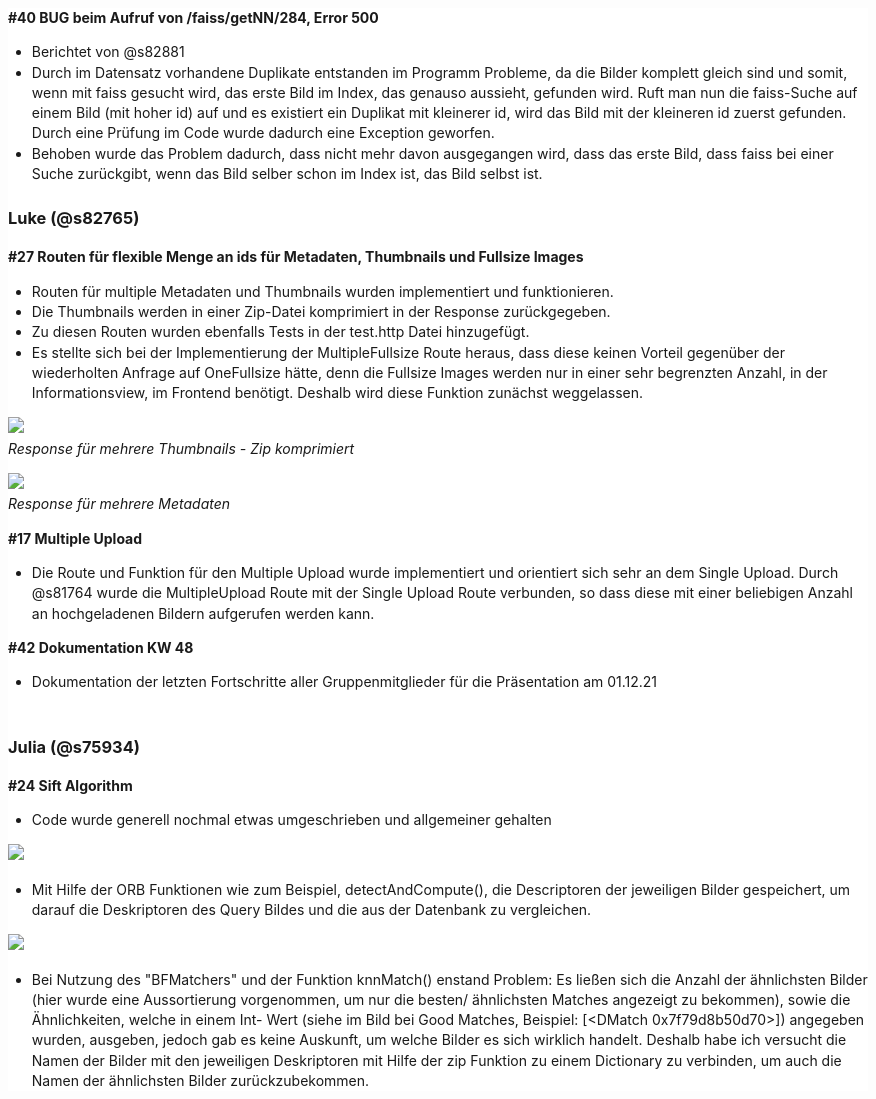 
<b>#40 BUG beim Aufruf von /faiss/getNN/284, Error 500</b>

- Berichtet von @s82881
- Durch im Datensatz vorhandene Duplikate entstanden im Programm Probleme, da die Bilder komplett gleich sind und somit, wenn mit faiss gesucht wird, das erste Bild im Index, das genauso aussieht, gefunden wird. Ruft man nun die faiss-Suche auf einem Bild (mit hoher id) auf und es existiert ein Duplikat mit kleinerer id, wird das Bild mit der kleineren id zuerst gefunden. Durch eine Prüfung im Code wurde dadurch eine Exception geworfen.
- Behoben wurde das Problem dadurch, dass nicht mehr davon ausgegangen wird, dass das erste Bild, dass faiss bei einer Suche zurückgibt, wenn das Bild selber schon im Index ist, das Bild selbst ist.

<h3>Luke (@s82765)</h3>

<b>#27 Routen für flexible Menge an ids für Metadaten, Thumbnails und Fullsize Images</b>

- Routen für multiple Metadaten und Thumbnails wurden implementiert und funktionieren. 
- Die Thumbnails werden in einer Zip-Datei komprimiert in der Response zurückgegeben.
- Zu diesen Routen wurden ebenfalls Tests in der test.http Datei hinzugefügt.
- Es stellte sich bei der Implementierung der MultipleFullsize Route heraus, dass diese keinen Vorteil gegenüber der wiederholten Anfrage auf OneFullsize hätte, denn die Fullsize Images werden nur in einer sehr begrenzten Anzahl, in der Informationsview, im Frontend benötigt.
Deshalb wird diese Funktion zunächst weggelassen.

<img src="./images/multiple_thumbnails.png"  width="400"><br>
*Response für mehrere Thumbnails - Zip komprimiert*

<img src="./images/multiple_metadata.png"  width="400"><br>
*Response für mehrere Metadaten*


<b>#17 Multiple Upload</b>

- Die Route und Funktion für den Multiple Upload wurde implementiert und orientiert sich sehr an dem Single Upload. Durch @s81764 wurde die MultipleUpload Route mit der Single Upload Route verbunden, so dass diese mit einer beliebigen Anzahl an hochgeladenen Bildern aufgerufen werden kann.


<b>#42 Dokumentation KW 48</b>

- Dokumentation der letzten Fortschritte aller Gruppenmitglieder für die Präsentation am 01.12.21
<br><br>

<h3>Julia (@s75934)</h3> 

<b>#24 Sift Algorithm</b>

- Code wurde generell nochmal etwas umgeschrieben und allgemeiner gehalten

<img src="./images/descriptor.png"  width="400"><br>

- Mit Hilfe der ORB Funktionen wie zum Beispiel, detectAndCompute(), die Descriptoren der jeweiligen Bilder gespeichert, um darauf die Deskriptoren des Query Bildes und die aus der Datenbank zu vergleichen. 

<img src="./images/matches.png"  width="400"><br>

- Bei Nutzung des "BFMatchers" und der Funktion knnMatch() enstand Problem: Es ließen sich die Anzahl der ähnlichsten Bilder (hier wurde eine Aussortierung vorgenommen, um nur die besten/ ähnlichsten Matches angezeigt zu bekommen), sowie die Ähnlichkeiten, welche in einem Int- Wert (siehe im Bild bei Good Matches, Beispiel: [<DMatch 0x7f79d8b50d70>]) angegeben wurden, ausgeben, jedoch gab es keine Auskunft, um welche Bilder es sich wirklich handelt. Deshalb habe ich versucht die Namen der Bilder mit den jeweiligen Deskriptoren mit Hilfe der zip Funktion zu einem Dictionary zu verbinden, um auch die Namen der ähnlichsten Bilder zurückzubekommen.
